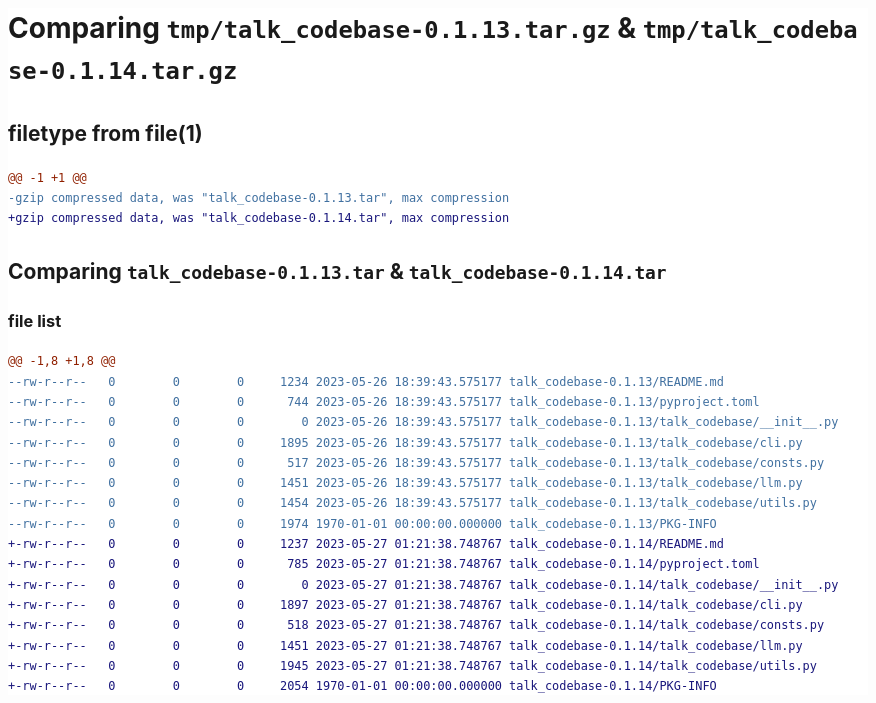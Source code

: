 # Comparing `tmp/talk_codebase-0.1.13.tar.gz` & `tmp/talk_codebase-0.1.14.tar.gz`

## filetype from file(1)

```diff
@@ -1 +1 @@
-gzip compressed data, was "talk_codebase-0.1.13.tar", max compression
+gzip compressed data, was "talk_codebase-0.1.14.tar", max compression
```

## Comparing `talk_codebase-0.1.13.tar` & `talk_codebase-0.1.14.tar`

### file list

```diff
@@ -1,8 +1,8 @@
--rw-r--r--   0        0        0     1234 2023-05-26 18:39:43.575177 talk_codebase-0.1.13/README.md
--rw-r--r--   0        0        0      744 2023-05-26 18:39:43.575177 talk_codebase-0.1.13/pyproject.toml
--rw-r--r--   0        0        0        0 2023-05-26 18:39:43.575177 talk_codebase-0.1.13/talk_codebase/__init__.py
--rw-r--r--   0        0        0     1895 2023-05-26 18:39:43.575177 talk_codebase-0.1.13/talk_codebase/cli.py
--rw-r--r--   0        0        0      517 2023-05-26 18:39:43.575177 talk_codebase-0.1.13/talk_codebase/consts.py
--rw-r--r--   0        0        0     1451 2023-05-26 18:39:43.575177 talk_codebase-0.1.13/talk_codebase/llm.py
--rw-r--r--   0        0        0     1454 2023-05-26 18:39:43.575177 talk_codebase-0.1.13/talk_codebase/utils.py
--rw-r--r--   0        0        0     1974 1970-01-01 00:00:00.000000 talk_codebase-0.1.13/PKG-INFO
+-rw-r--r--   0        0        0     1237 2023-05-27 01:21:38.748767 talk_codebase-0.1.14/README.md
+-rw-r--r--   0        0        0      785 2023-05-27 01:21:38.748767 talk_codebase-0.1.14/pyproject.toml
+-rw-r--r--   0        0        0        0 2023-05-27 01:21:38.748767 talk_codebase-0.1.14/talk_codebase/__init__.py
+-rw-r--r--   0        0        0     1897 2023-05-27 01:21:38.748767 talk_codebase-0.1.14/talk_codebase/cli.py
+-rw-r--r--   0        0        0      518 2023-05-27 01:21:38.748767 talk_codebase-0.1.14/talk_codebase/consts.py
+-rw-r--r--   0        0        0     1451 2023-05-27 01:21:38.748767 talk_codebase-0.1.14/talk_codebase/llm.py
+-rw-r--r--   0        0        0     1945 2023-05-27 01:21:38.748767 talk_codebase-0.1.14/talk_codebase/utils.py
+-rw-r--r--   0        0        0     2054 1970-01-01 00:00:00.000000 talk_codebase-0.1.14/PKG-INFO
```
